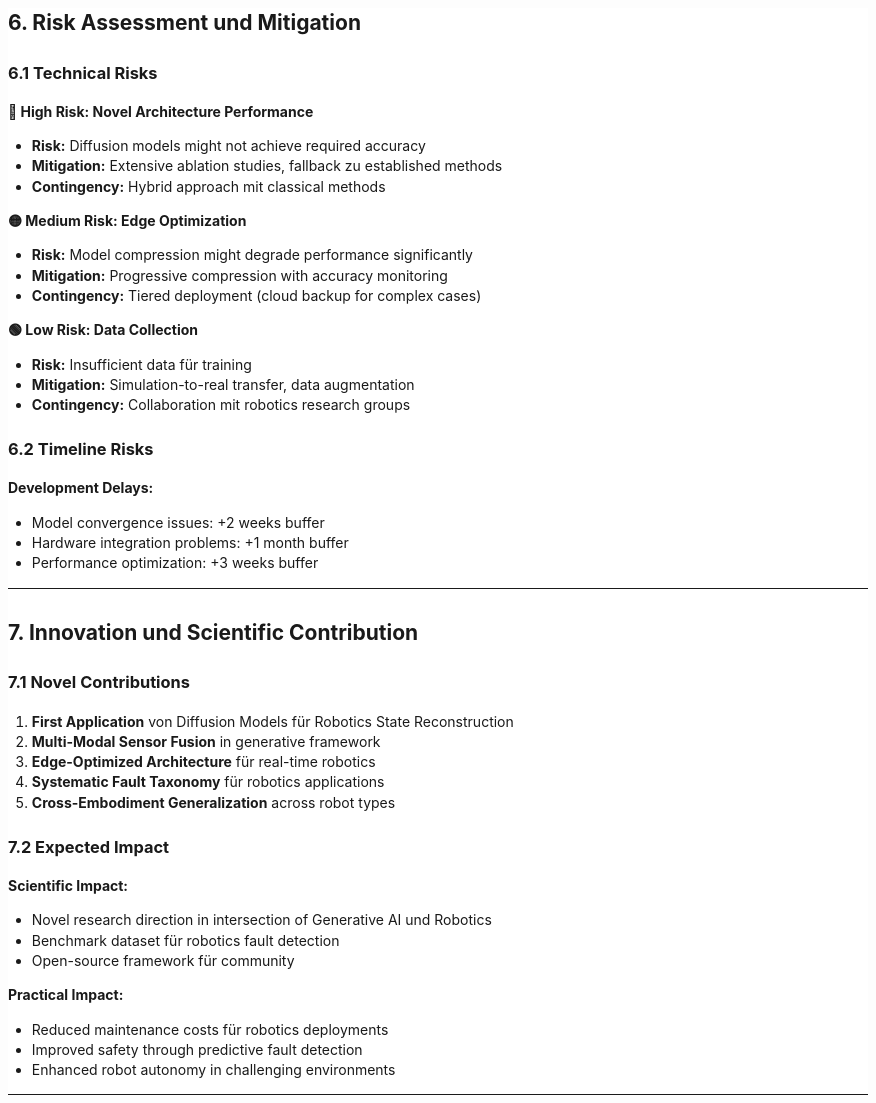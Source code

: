 
## 6. Risk Assessment und Mitigation

### 6.1 Technical Risks

**🔴 High Risk: Novel Architecture Performance**
- **Risk:** Diffusion models might not achieve required accuracy
- **Mitigation:** Extensive ablation studies, fallback zu established methods
- **Contingency:** Hybrid approach mit classical methods

**🟡 Medium Risk: Edge Optimization**
- **Risk:** Model compression might degrade performance significantly
- **Mitigation:** Progressive compression with accuracy monitoring
- **Contingency:** Tiered deployment (cloud backup for complex cases)

**🟢 Low Risk: Data Collection**
- **Risk:** Insufficient data für training
- **Mitigation:** Simulation-to-real transfer, data augmentation
- **Contingency:** Collaboration mit robotics research groups

### 6.2 Timeline Risks

**Development Delays:**
- Model convergence issues: +2 weeks buffer
- Hardware integration problems: +1 month buffer  
- Performance optimization: +3 weeks buffer

---

## 7. Innovation und Scientific Contribution

### 7.1 Novel Contributions

1. **First Application** von Diffusion Models für Robotics State Reconstruction
2. **Multi-Modal Sensor Fusion** in generative framework
3. **Edge-Optimized Architecture** für real-time robotics
4. **Systematic Fault Taxonomy** für robotics applications
5. **Cross-Embodiment Generalization** across robot types

### 7.2 Expected Impact

**Scientific Impact:**
- Novel research direction in intersection of Generative AI und Robotics
- Benchmark dataset für robotics fault detection
- Open-source framework für community

**Practical Impact:**
- Reduced maintenance costs für robotics deployments
- Improved safety through predictive fault detection
- Enhanced robot autonomy in challenging environments

---
